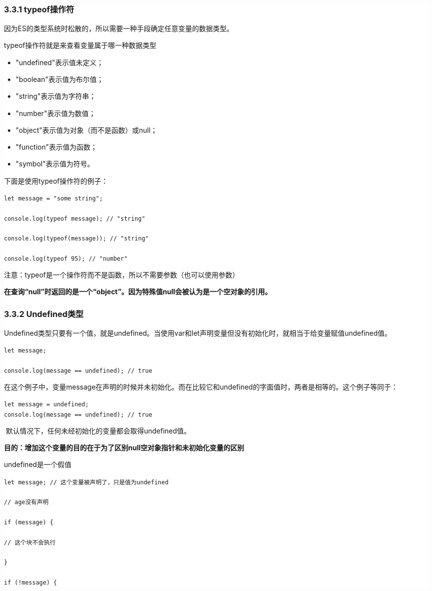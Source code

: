 ### 3.3.1 typeof操作符

因为ES的类型系统时松散的，所以需要一种手段确定任意变量的数据类型。

typeof操作符就是来查看变量属于哪一种数据类型

- "undefined"表示值未定义； 

- "boolean"表示值为布尔值； 

- "string"表示值为字符串； 

- "number"表示值为数值； 

- "object"表示值为对象（而不是函数）或null； 
- "function"表示值为函数； 

- "symbol"表示值为符号。


下面是使用typeof操作符的例子： 

```
let message = "some string"; 

console.log(typeof message); // "string" 

console.log(typeof(message)); // "string" 

console.log(typeof 95); // "number"
```

注意：typeof是一个操作符而不是函数，所以不需要参数（也可以使用参数）

**在查询“null”时返回的是一个“object”。因为特殊值null会被认为是一个空对象的引用。**



### 3.3.2 Undefined类型

Undefined类型只要有一个值，就是undefined。当使用var和let声明变量但没有初始化时，就相当于给变量赋值undefined值。

```
let message;

console.log(message == undefined); // true
```

​	在这个例子中，变量message在声明的时候并未初始化。而在比较它和undefined的字面值时，两者是相等的。这个例子等同于：

```
let message = undefined;
console.log(message == undefined); // true
```

​	默认情况下，任何未经初始化的变量都会取得undefined值。

**目的：增加这个变量的目的在于为了区别null空对象指针和未初始化变量的区别**

undefined是一个假值

```
let message; // 这个变量被声明了，只是值为undefined 

// age没有声明 

if (message) { 

// 这个块不会执行 

} 

if (!message) { 

```